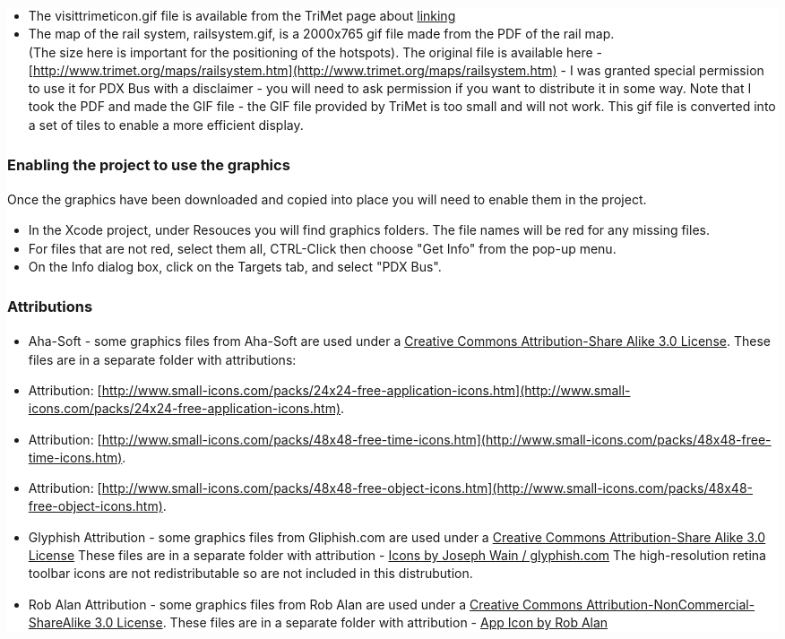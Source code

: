 * The visittrimeticon.gif file is available from the TriMet page about 
[linking](http://www.trimet.org/help/linking.htm)
* The map of the rail system, railsystem.gif, is a 2000x765 gif file made 
from the PDF of the rail map.  
(The size here is important for the positioning of the hotspots). The original 
file is available here -
[http://www.trimet.org/maps/railsystem.htm](http://www.trimet.org/maps/railsystem.htm) - I was granted special permission to use it for PDX Bus with a disclaimer - 
you will need to ask permission if you want to distribute it
in some way.  Note that I took the PDF and made the GIF file - the GIF 
file provided by TriMet is too small
and will not work.  This gif file is converted into a set of tiles to enable a more efficient display.

### Enabling the project to use the graphics
Once the graphics have been downloaded and copied into place you will need to 
enable them in the project.

* In the Xcode project, under Resouces you will find graphics folders. The file names
will be red for any missing files.
* For files that are not red, select them all, CTRL-Click then 
choose "Get Info" from the pop-up menu.
* On the Info dialog box, click on the Targets tab, and select 
"PDX Bus".


### Attributions


* Aha-Soft - some graphics files from Aha-Soft are used under a 
[Creative Commons Attribution-Share Alike 3.0 License](http://creativecommons.org/licenses/by/3.0/us/). 
These files are in a separate folder with attributions:

* Attribution:  [http://www.small-icons.com/packs/24x24-free-application-icons.htm](http://www.small-icons.com/packs/24x24-free-application-icons.htm).
* Attribution:  [http://www.small-icons.com/packs/48x48-free-time-icons.htm](http://www.small-icons.com/packs/48x48-free-time-icons.htm).
* Attribution:  [http://www.small-icons.com/packs/48x48-free-object-icons.htm](http://www.small-icons.com/packs/48x48-free-object-icons.htm).

* Glyphish Attribution - some graphics files from Gliphish.com are used under a
[Creative Commons Attribution-Share Alike 3.0 License](http://creativecommons.org/licenses/by/3.0/us/)
These files are in a separate folder with attribution - 
[Icons by Joseph Wain / glyphish.com](http://glyphish.com)
The high-resolution retina toolbar icons are not redistributable so are not 
included in this distrubution.

* Rob Alan Attribution - some graphics files from Rob Alan are used under a
[Creative Commons Attribution-NonCommercial-ShareAlike 3.0 License](http://creativecommons.org/licenses/by-nc-sa/3.0/).
These files are in a separate folder with attribution - [App Icon by Rob Alan](http://robalan.com)
